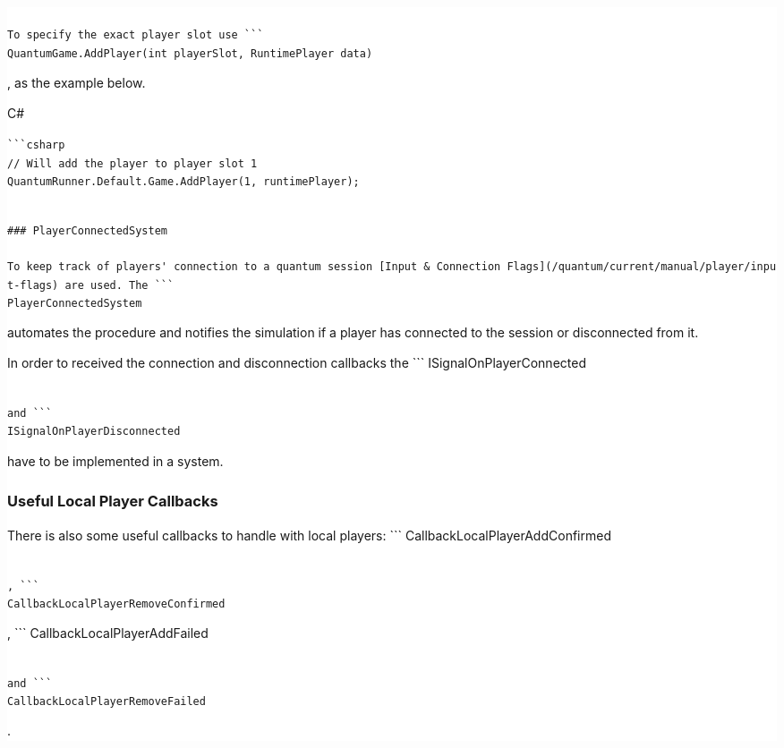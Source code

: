 ```

To specify the exact player slot use ```
QuantumGame.AddPlayer(int playerSlot, RuntimePlayer data)
```

, as the example below.

C#

```
```csharp
// Will add the player to player slot 1
QuantumRunner.Default.Game.AddPlayer(1, runtimePlayer);

```

```

### PlayerConnectedSystem

To keep track of players' connection to a quantum session [Input & Connection Flags](/quantum/current/manual/player/input-flags) are used. The ```
PlayerConnectedSystem
```

 automates the procedure and notifies the simulation if a player has connected to the session or disconnected from it.

In order to received the connection and disconnection callbacks the ```
ISignalOnPlayerConnected
```

and ```
ISignalOnPlayerDisconnected
```

have to be implemented in a system.

### Useful Local Player Callbacks

There is also some useful callbacks to handle with local players: ```
CallbackLocalPlayerAddConfirmed
```

, ```
CallbackLocalPlayerRemoveConfirmed
```

, ```
CallbackLocalPlayerAddFailed
```

and ```
CallbackLocalPlayerRemoveFailed
```

.
